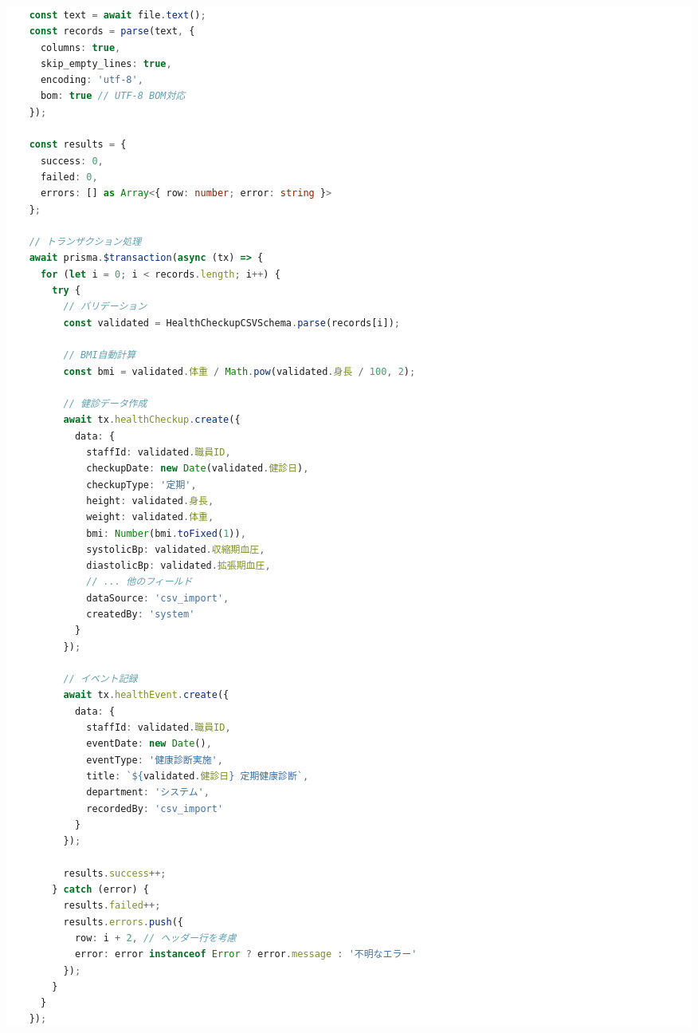```typescript
    const text = await file.text();
    const records = parse(text, {
      columns: true,
      skip_empty_lines: true,
      encoding: 'utf-8',
      bom: true // UTF-8 BOM対応
    });

    const results = {
      success: 0,
      failed: 0,
      errors: [] as Array<{ row: number; error: string }>
    };

    // トランザクション処理
    await prisma.$transaction(async (tx) => {
      for (let i = 0; i < records.length; i++) {
        try {
          // バリデーション
          const validated = HealthCheckupCSVSchema.parse(records[i]);

          // BMI自動計算
          const bmi = validated.体重 / Math.pow(validated.身長 / 100, 2);

          // 健診データ作成
          await tx.healthCheckup.create({
            data: {
              staffId: validated.職員ID,
              checkupDate: new Date(validated.健診日),
              checkupType: '定期',
              height: validated.身長,
              weight: validated.体重,
              bmi: Number(bmi.toFixed(1)),
              systolicBp: validated.収縮期血圧,
              diastolicBp: validated.拡張期血圧,
              // ... 他のフィールド
              dataSource: 'csv_import',
              createdBy: 'system'
            }
          });

          // イベント記録
          await tx.healthEvent.create({
            data: {
              staffId: validated.職員ID,
              eventDate: new Date(),
              eventType: '健康診断実施',
              title: `${validated.健診日} 定期健康診断`,
              department: 'システム',
              recordedBy: 'csv_import'
            }
          });

          results.success++;
        } catch (error) {
          results.failed++;
          results.errors.push({
            row: i + 2, // ヘッダー行を考慮
            error: error instanceof Error ? error.message : '不明なエラー'
          });
        }
      }
    });
```
